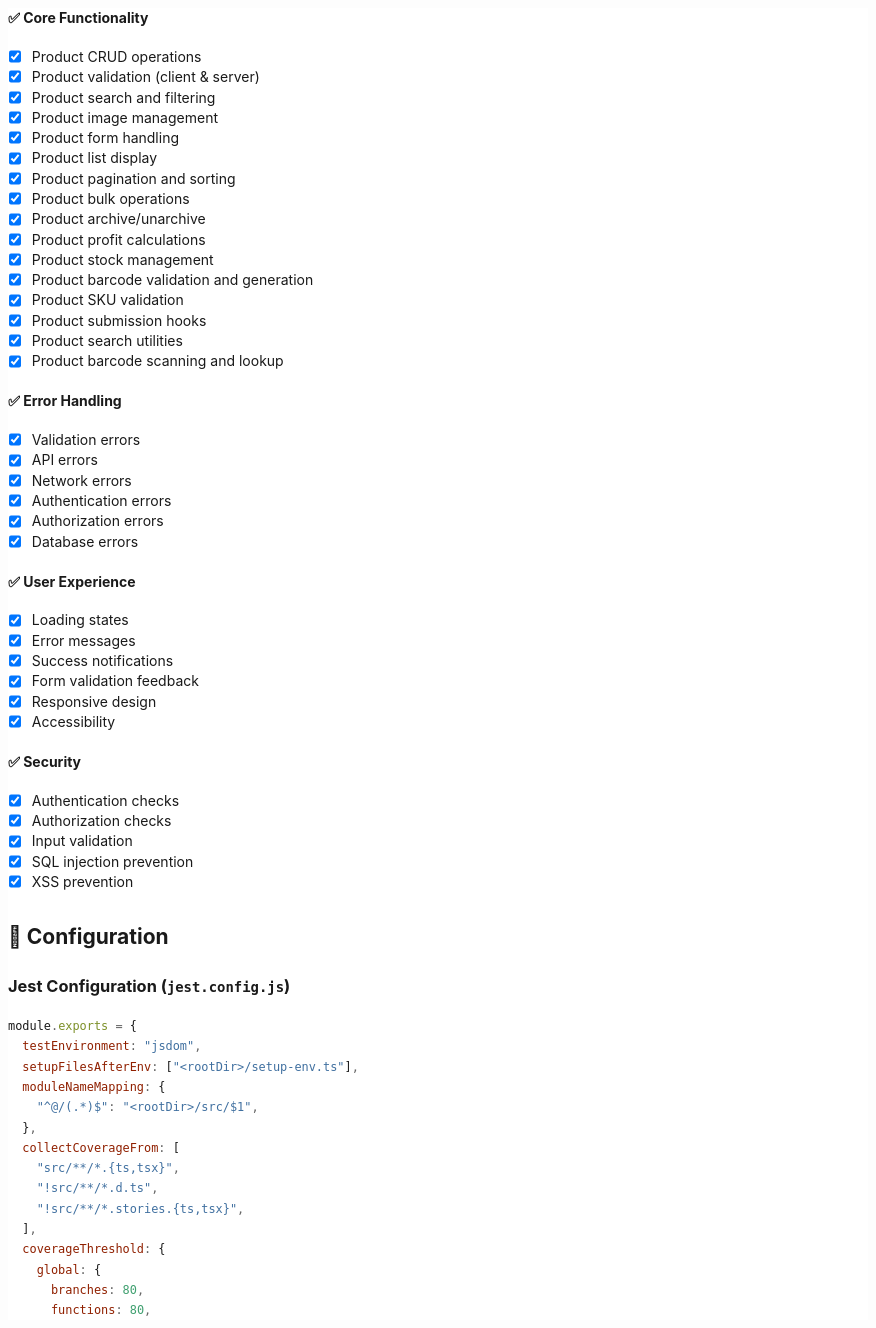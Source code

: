 #### ✅ Core Functionality

- [x] Product CRUD operations
- [x] Product validation (client & server)
- [x] Product search and filtering
- [x] Product image management
- [x] Product form handling
- [x] Product list display
- [x] Product pagination and sorting
- [x] Product bulk operations
- [x] Product archive/unarchive
- [x] Product profit calculations
- [x] Product stock management
- [x] Product barcode validation and generation
- [x] Product SKU validation
- [x] Product submission hooks
- [x] Product search utilities
- [x] Product barcode scanning and lookup

#### ✅ Error Handling

- [x] Validation errors
- [x] API errors
- [x] Network errors
- [x] Authentication errors
- [x] Authorization errors
- [x] Database errors

#### ✅ User Experience

- [x] Loading states
- [x] Error messages
- [x] Success notifications
- [x] Form validation feedback
- [x] Responsive design
- [x] Accessibility

#### ✅ Security

- [x] Authentication checks
- [x] Authorization checks
- [x] Input validation
- [x] SQL injection prevention
- [x] XSS prevention

## 🔧 Configuration

### Jest Configuration (`jest.config.js`)

```javascript
module.exports = {
  testEnvironment: "jsdom",
  setupFilesAfterEnv: ["<rootDir>/setup-env.ts"],
  moduleNameMapping: {
    "^@/(.*)$": "<rootDir>/src/$1",
  },
  collectCoverageFrom: [
    "src/**/*.{ts,tsx}",
    "!src/**/*.d.ts",
    "!src/**/*.stories.{ts,tsx}",
  ],
  coverageThreshold: {
    global: {
      branches: 80,
      functions: 80,
```